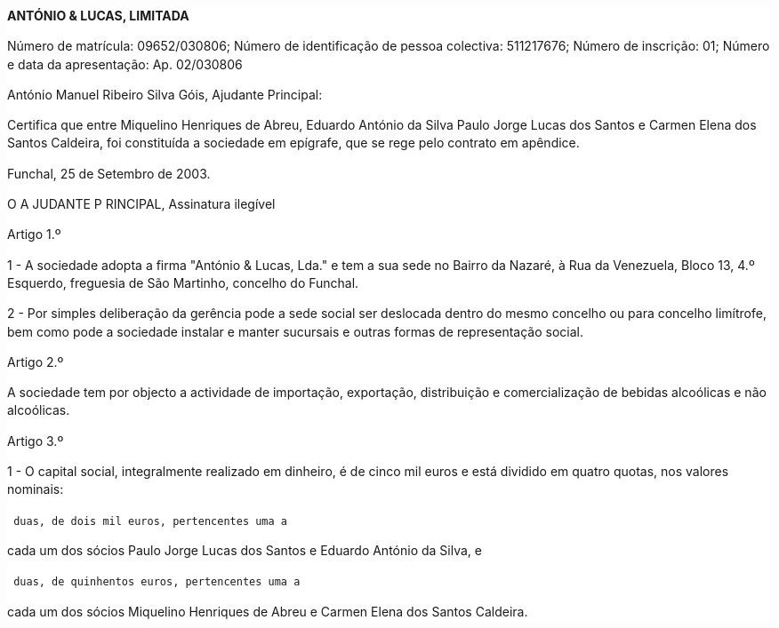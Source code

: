 **ANTÓNIO & LUCAS, LIMITADA**


Número de matrícula: 09652/030806;
Número de identificação de pessoa colectiva: 511217676;
Número de inscrição: 01;
Número e data da apresentação: Ap. 02/030806


António Manuel Ribeiro Silva Góis, Ajudante Principal:


Certifica que entre Miquelino Henriques de Abreu, Eduardo
António da Silva Paulo Jorge Lucas dos Santos e Carmen Elena
dos Santos Caldeira, foi constituída a sociedade em epígrafe, que
se rege pelo contrato em apêndice.


Funchal, 25 de Setembro de 2003.


O A JUDANTE P RINCIPAL, Assinatura ilegível


Artigo 1.º


1 - A sociedade adopta a firma "António & Lucas, Lda."
e tem a sua sede no Bairro da Nazaré, à Rua da
Venezuela, Bloco 13, 4.º Esquerdo, freguesia de São
Martinho, concelho do Funchal.


2 - Por simples deliberação da gerência pode a sede
social ser deslocada dentro do mesmo concelho ou
para concelho limítrofe, bem como pode a sociedade
instalar e manter sucursais e outras formas de
representação social.


Artigo 2.º


A sociedade tem por objecto a actividade de importação,
exportação, distribuição e comercialização de bebidas
alcoólicas e não alcoólicas.


Artigo 3.º


1 - O capital social, integralmente realizado em
dinheiro, é de cinco mil euros e está dividido em
quatro quotas, nos valores nominais:

     duas, de dois mil euros, pertencentes uma a
cada um dos sócios Paulo Jorge Lucas dos
Santos e Eduardo António da Silva, e

     duas, de quinhentos euros, pertencentes uma a
cada um dos sócios Miquelino Henriques de
Abreu e Carmen Elena dos Santos Caldeira.
